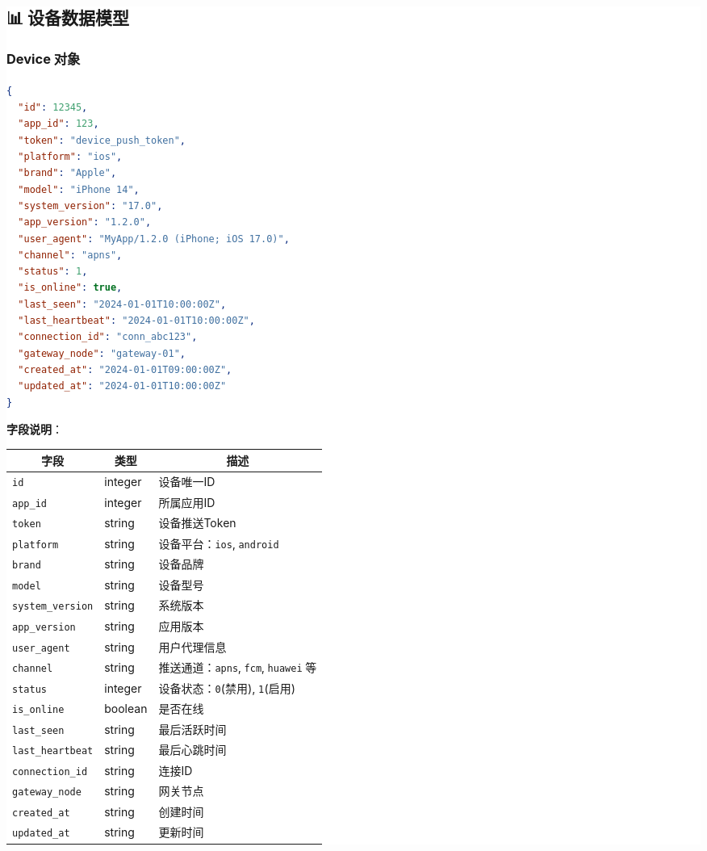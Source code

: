 ## 📊 设备数据模型

### Device 对象

```json
{
  "id": 12345,
  "app_id": 123,
  "token": "device_push_token",
  "platform": "ios",
  "brand": "Apple",
  "model": "iPhone 14",
  "system_version": "17.0",
  "app_version": "1.2.0",
  "user_agent": "MyApp/1.2.0 (iPhone; iOS 17.0)",
  "channel": "apns",
  "status": 1,
  "is_online": true,
  "last_seen": "2024-01-01T10:00:00Z",
  "last_heartbeat": "2024-01-01T10:00:00Z",
  "connection_id": "conn_abc123",
  "gateway_node": "gateway-01",
  "created_at": "2024-01-01T09:00:00Z",
  "updated_at": "2024-01-01T10:00:00Z"
}
```

**字段说明**：

| 字段 | 类型 | 描述 |
|------|------|------|
| `id` | integer | 设备唯一ID |
| `app_id` | integer | 所属应用ID |
| `token` | string | 设备推送Token |
| `platform` | string | 设备平台：`ios`, `android` |
| `brand` | string | 设备品牌 |
| `model` | string | 设备型号 |
| `system_version` | string | 系统版本 |
| `app_version` | string | 应用版本 |
| `user_agent` | string | 用户代理信息 |
| `channel` | string | 推送通道：`apns`, `fcm`, `huawei` 等 |
| `status` | integer | 设备状态：`0`(禁用), `1`(启用) |
| `is_online` | boolean | 是否在线 |
| `last_seen` | string | 最后活跃时间 |
| `last_heartbeat` | string | 最后心跳时间 |
| `connection_id` | string | 连接ID |
| `gateway_node` | string | 网关节点 |
| `created_at` | string | 创建时间 |
| `updated_at` | string | 更新时间 |
